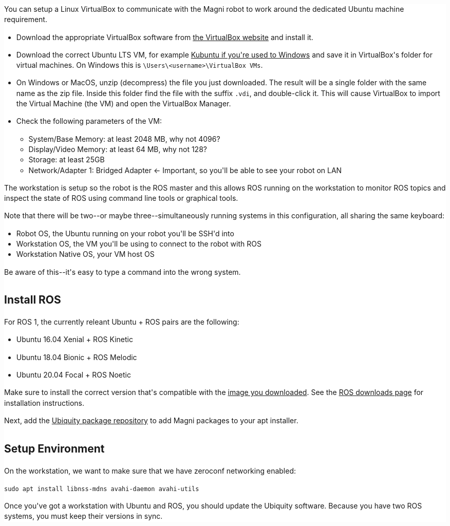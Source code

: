 You can setup a Linux VirtualBox to communicate with the Magni robot to work around the dedicated Ubuntu machine requirement.

* Download the appropriate VirtualBox software from [the VirtualBox website](https://www.virtualbox.org/wiki/Downloads) and install it.

* Download the correct Ubuntu LTS VM, for example [Kubuntu if you're used to Windows](https://www.osboxes.org/kubuntu/) and save it in VirtualBox's folder for virtual machines. On Windows this is `\Users\<username>\VirtualBox VMs`.

* On Windows or MacOS, unzip (decompress) the file you just downloaded. The result will be a single folder with the same name as the zip file.  Inside this folder find the file with the suffix `.vdi`, and double-click it. This will cause VirtualBox to import the Virtual Machine (the VM) and open the VirtualBox Manager.

* Check the following parameters of the VM:

  * System/Base Memory: at least 2048 MB, why not 4096?
  * Display/Video Memory: at least 64 MB, why not 128?
  * Storage: at least 25GB
  * Network/Adapter 1: Bridged Adapter <- Important, so you'll be able to see your robot on LAN

The workstation is setup so the robot is the ROS master and this allows ROS running on the workstation to monitor ROS topics and inspect the state of ROS using command line tools or graphical tools.  

Note that there will be two--or maybe three--simultaneously running systems in this configuration, all sharing the same keyboard:
* Robot OS, the Ubuntu running on your robot you'll be SSH'd into
* Workstation OS, the VM you'll be using to connect to the robot with ROS
* Workstation Native OS, your VM host OS

Be aware of this--it's easy to type a command into the wrong system.

## Install ROS

For ROS 1, the currently releant Ubuntu + ROS pairs are the following:

* Ubuntu 16.04 Xenial + ROS Kinetic

* Ubuntu 18.04 Bionic + ROS Melodic

* Ubuntu 20.04 Focal + ROS Noetic

Make sure to install the correct version that's compatible with the [image you downloaded](noetic_pi_image_downloads). See the [ROS downloads page](http://wiki.ros.org/ROS/Installation) for installation instructions.

Next, add the [Ubiquity package repository](https://packages.ubiquityrobotics.com/) to add Magni packages to your apt installer.

## Setup Environment

On the workstation, we want to make sure that we have zeroconf networking enabled:

    sudo apt install libnss-mdns avahi-daemon avahi-utils

Once you've got a workstation with Ubuntu and ROS, you should update the Ubiquity software. Because you have two ROS systems, you must keep their versions in sync.
